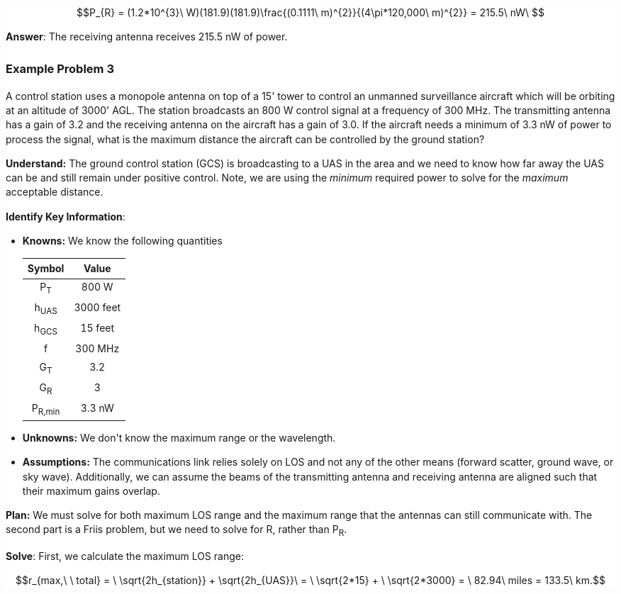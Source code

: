 $$P_{R} = (1.2*10^{3}\ W)(181.9)(181.9)\frac{(0.1111\ m)^{2}}{(4\pi*120,000\ m)^{2}} = 215.5\ nW\ $$

**Answer**: The receiving antenna receives 215.5 nW of power.

### Example Problem 3
A control station uses a monopole antenna on top
of a 15' tower to control an unmanned surveillance aircraft which will
be orbiting at an altitude of 3000' AGL. The station broadcasts an 800 W
control signal at a frequency of 300 MHz. The transmitting antenna has a
gain of 3.2 and the receiving antenna on the aircraft has a gain of 3.0.
If the aircraft needs a minimum of 3.3 nW of power to process the
signal, what is the maximum distance the aircraft can be controlled by
the ground station?

**Understand:** The ground control station (GCS) is broadcasting to a
UAS in the area and we need to know how far away the UAS can be and
still remain under positive control. Note, we are using the *minimum*
required power to solve for the *maximum* acceptable distance.

**Identify Key Information**:

-   **Knowns:** We know the following quantities

    | Symbol                            | Value                             |
    |:---------------------------------:|:---------------------------------:|
    | P­<sub>T­</sub>                     | 800 W                             |
    | h­<sub>UAS­</sub>                   | 3000 feet                         |
    | h­<sub>GCS­</sub>                   | 15 feet                           |
    | f                                 | 300 MHz                           |
    | G­<sub>T­</sub>                     | 3.2                               |
    | G­<sub>R­</sub>                     | 3                                 |
    | P­<sub>R,min­</sub>                 | 3.3 nW                            |

-   **Unknowns:** We don't know the maximum range or the wavelength.

-   **Assumptions:** The communications link relies solely on LOS and
    not any of the other means (forward scatter, ground wave, or sky
    wave). Additionally, we can assume the beams of the transmitting
    antenna and receiving antenna are aligned such that their maximum
    gains overlap.

**Plan:** We must solve for both maximum LOS range and the maximum range
that the antennas can still communicate with. The second part is a Friis
problem, but we need to solve for R, rather than P­<sub>R­</sub>.

**Solve**: First, we calculate the maximum LOS range:

$$r_{max,\ \ total} = \ \sqrt{2h_{station}} + \sqrt{2h_{UAS}}\  = \ \sqrt{2*15} + \ \sqrt{2*3000} = \ 82.94\ miles = 133.5\ km.$$
